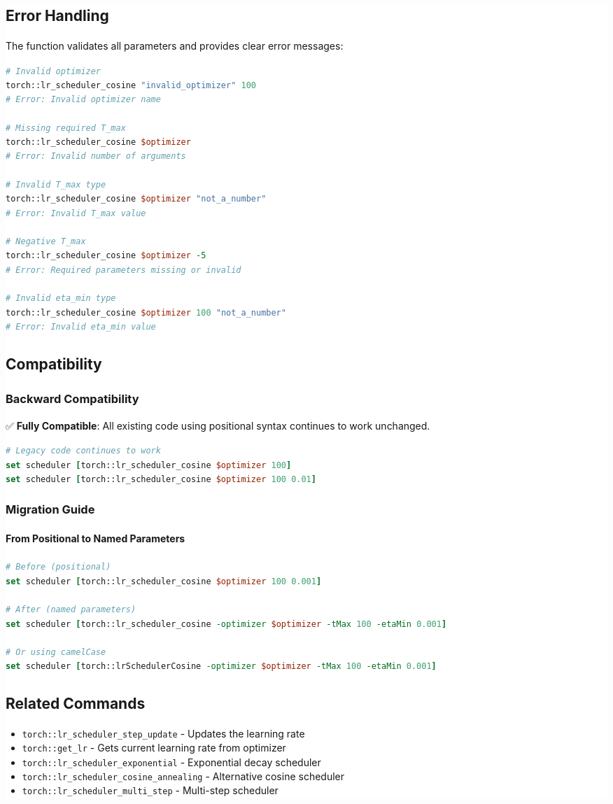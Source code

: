 ## Error Handling

The function validates all parameters and provides clear error messages:

```tcl
# Invalid optimizer
torch::lr_scheduler_cosine "invalid_optimizer" 100
# Error: Invalid optimizer name

# Missing required T_max
torch::lr_scheduler_cosine $optimizer
# Error: Invalid number of arguments

# Invalid T_max type
torch::lr_scheduler_cosine $optimizer "not_a_number"
# Error: Invalid T_max value

# Negative T_max
torch::lr_scheduler_cosine $optimizer -5
# Error: Required parameters missing or invalid

# Invalid eta_min type
torch::lr_scheduler_cosine $optimizer 100 "not_a_number"
# Error: Invalid eta_min value
```

## Compatibility

### Backward Compatibility
✅ **Fully Compatible**: All existing code using positional syntax continues to work unchanged.

```tcl
# Legacy code continues to work
set scheduler [torch::lr_scheduler_cosine $optimizer 100]
set scheduler [torch::lr_scheduler_cosine $optimizer 100 0.01]
```

### Migration Guide

#### From Positional to Named Parameters
```tcl
# Before (positional)
set scheduler [torch::lr_scheduler_cosine $optimizer 100 0.001]

# After (named parameters)
set scheduler [torch::lr_scheduler_cosine -optimizer $optimizer -tMax 100 -etaMin 0.001]

# Or using camelCase
set scheduler [torch::lrSchedulerCosine -optimizer $optimizer -tMax 100 -etaMin 0.001]
```

## Related Commands
- `torch::lr_scheduler_step_update` - Updates the learning rate
- `torch::get_lr` - Gets current learning rate from optimizer
- `torch::lr_scheduler_exponential` - Exponential decay scheduler
- `torch::lr_scheduler_cosine_annealing` - Alternative cosine scheduler
- `torch::lr_scheduler_multi_step` - Multi-step scheduler
